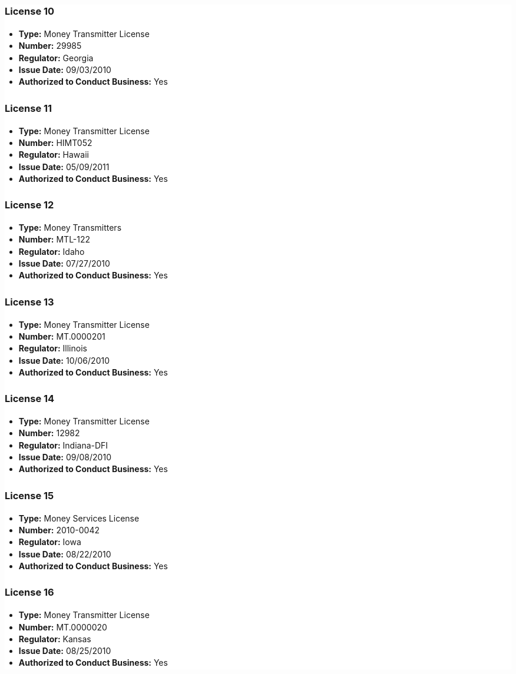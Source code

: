 ### License 10
- **Type:** Money Transmitter License
- **Number:** 29985
- **Regulator:** Georgia
- **Issue Date:** 09/03/2010
- **Authorized to Conduct Business:** Yes

### License 11
- **Type:** Money Transmitter License
- **Number:** HIMT052
- **Regulator:** Hawaii
- **Issue Date:** 05/09/2011
- **Authorized to Conduct Business:** Yes

### License 12
- **Type:** Money Transmitters
- **Number:** MTL-122
- **Regulator:** Idaho
- **Issue Date:** 07/27/2010
- **Authorized to Conduct Business:** Yes

### License 13
- **Type:** Money Transmitter License
- **Number:** MT.0000201
- **Regulator:** Illinois
- **Issue Date:** 10/06/2010
- **Authorized to Conduct Business:** Yes

### License 14
- **Type:** Money Transmitter License
- **Number:** 12982
- **Regulator:** Indiana-DFI
- **Issue Date:** 09/08/2010
- **Authorized to Conduct Business:** Yes

### License 15
- **Type:** Money Services License
- **Number:** 2010-0042
- **Regulator:** Iowa
- **Issue Date:** 08/22/2010
- **Authorized to Conduct Business:** Yes

### License 16
- **Type:** Money Transmitter License
- **Number:** MT.0000020
- **Regulator:** Kansas
- **Issue Date:** 08/25/2010
- **Authorized to Conduct Business:** Yes
